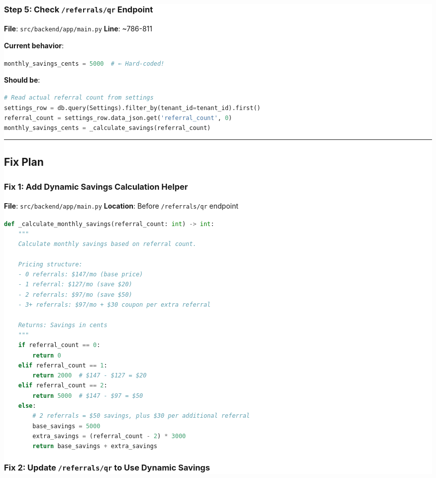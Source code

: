 ### Step 5: Check `/referrals/qr` Endpoint

**File**: `src/backend/app/main.py`
**Line**: ~786-811

**Current behavior**:
```python
monthly_savings_cents = 5000  # ← Hard-coded!
```

**Should be**:
```python
# Read actual referral count from settings
settings_row = db.query(Settings).filter_by(tenant_id=tenant_id).first()
referral_count = settings_row.data_json.get('referral_count', 0)
monthly_savings_cents = _calculate_savings(referral_count)
```

---

## Fix Plan

### Fix 1: Add Dynamic Savings Calculation Helper

**File**: `src/backend/app/main.py`
**Location**: Before `/referrals/qr` endpoint

```python
def _calculate_monthly_savings(referral_count: int) -> int:
    """
    Calculate monthly savings based on referral count.
    
    Pricing structure:
    - 0 referrals: $147/mo (base price)
    - 1 referral: $127/mo (save $20)
    - 2 referrals: $97/mo (save $50)
    - 3+ referrals: $97/mo + $30 coupon per extra referral
    
    Returns: Savings in cents
    """
    if referral_count == 0:
        return 0
    elif referral_count == 1:
        return 2000  # $147 - $127 = $20
    elif referral_count == 2:
        return 5000  # $147 - $97 = $50
    else:
        # 2 referrals = $50 savings, plus $30 per additional referral
        base_savings = 5000
        extra_savings = (referral_count - 2) * 3000
        return base_savings + extra_savings
```

### Fix 2: Update `/referrals/qr` to Use Dynamic Savings
